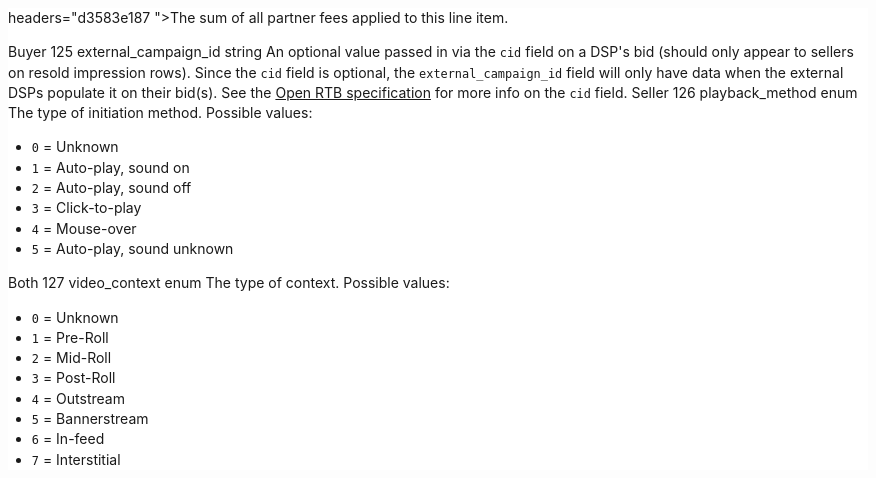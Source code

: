 headers="d3583e187 ">The sum of all partner fees applied to this line
item.</td>
<td class="entry cellborder"
headers="d3583e190 ">Buyer</td>
</tr>
<tr class="odd ">
<td class="entry cellborder"
headers="d3583e178 ">125</td>
<td class="entry cellborder"
headers="d3583e181 ">external_campaign_id</td>
<td class="entry cellborder"
headers="d3583e184 ">string</td>
<td class="entry cellborder"
headers="d3583e187 ">An optional value passed in via the <code
class="ph codeph">cid</code> field on a DSP's bid (should only appear to
sellers on resold impression rows). Since the <code
class="ph codeph">cid</code> field is optional, the <code
class="ph codeph">external_campaign_id</code> field will only have data
when the external DSPs populate it on their bid(s). See the <a
href="https://docs.xandr.com/bundle/xandr-bidders/page/incoming-bid-response-from-bidders.html"
class="xref" target="_blank">Open RTB specification</a> for more info on
the <code class="ph codeph">cid</code> field.</td>
<td class="entry cellborder"
headers="d3583e190 ">Seller</td>
</tr>
<tr class="even ">
<td class="entry cellborder"
headers="d3583e178 ">126</td>
<td class="entry cellborder"
headers="d3583e181 ">playback_method</td>
<td class="entry cellborder"
headers="d3583e184 ">enum</td>
<td class="entry cellborder"
headers="d3583e187 ">The type of initiation method. Possible values:
<ul>
<li><code class="ph codeph">0</code> = Unknown</li>
<li><code class="ph codeph">1</code> = Auto-play, sound on</li>
<li><code class="ph codeph">2</code> = Auto-play, sound off</li>
<li><code class="ph codeph">3</code> = Click-to-play</li>
<li><code class="ph codeph">4</code> = Mouse-over</li>
<li><code class="ph codeph">5</code> = Auto-play, sound unknown</li>
</ul></td>
<td class="entry cellborder"
headers="d3583e190 ">Both</td>
</tr>
<tr class="odd ">
<td class="entry cellborder"
headers="d3583e178 ">127</td>
<td class="entry cellborder"
headers="d3583e181 ">video_context</td>
<td class="entry cellborder"
headers="d3583e184 ">enum</td>
<td class="entry cellborder"
headers="d3583e187 ">The type of context. Possible values:
<ul>
<li><code class="ph codeph">0</code> = Unknown</li>
<li><code class="ph codeph">1</code> = Pre-Roll</li>
<li><code class="ph codeph">2</code> = Mid-Roll</li>
<li><code class="ph codeph">3</code> = Post-Roll</li>
<li><code class="ph codeph">4</code> = Outstream</li>
<li><code class="ph codeph">5</code> = Bannerstream</li>
<li><code class="ph codeph">6</code> = In-feed</li>
<li><code class="ph codeph">7</code> = Interstitial</li>
</ul></td>